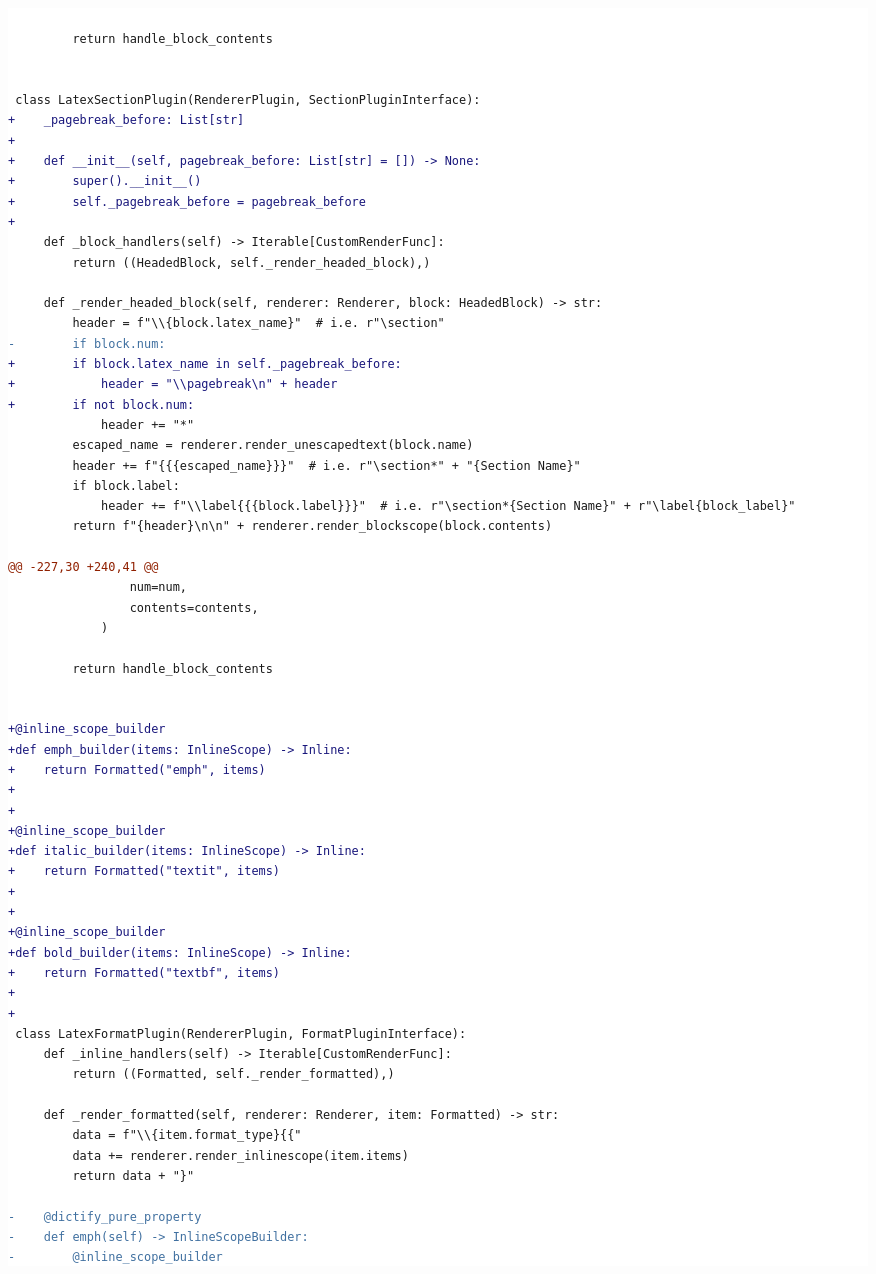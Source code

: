 ```diff
 
         return handle_block_contents
 
 
 class LatexSectionPlugin(RendererPlugin, SectionPluginInterface):
+    _pagebreak_before: List[str]
+
+    def __init__(self, pagebreak_before: List[str] = []) -> None:
+        super().__init__()
+        self._pagebreak_before = pagebreak_before
+
     def _block_handlers(self) -> Iterable[CustomRenderFunc]:
         return ((HeadedBlock, self._render_headed_block),)
 
     def _render_headed_block(self, renderer: Renderer, block: HeadedBlock) -> str:
         header = f"\\{block.latex_name}"  # i.e. r"\section"
-        if block.num:
+        if block.latex_name in self._pagebreak_before:
+            header = "\\pagebreak\n" + header
+        if not block.num:
             header += "*"
         escaped_name = renderer.render_unescapedtext(block.name)
         header += f"{{{escaped_name}}}"  # i.e. r"\section*" + "{Section Name}"
         if block.label:
             header += f"\\label{{{block.label}}}"  # i.e. r"\section*{Section Name}" + r"\label{block_label}"
         return f"{header}\n\n" + renderer.render_blockscope(block.contents)
 
@@ -227,30 +240,41 @@
                 num=num,
                 contents=contents,
             )
 
         return handle_block_contents
 
 
+@inline_scope_builder
+def emph_builder(items: InlineScope) -> Inline:
+    return Formatted("emph", items)
+
+
+@inline_scope_builder
+def italic_builder(items: InlineScope) -> Inline:
+    return Formatted("textit", items)
+
+
+@inline_scope_builder
+def bold_builder(items: InlineScope) -> Inline:
+    return Formatted("textbf", items)
+
+
 class LatexFormatPlugin(RendererPlugin, FormatPluginInterface):
     def _inline_handlers(self) -> Iterable[CustomRenderFunc]:
         return ((Formatted, self._render_formatted),)
 
     def _render_formatted(self, renderer: Renderer, item: Formatted) -> str:
         data = f"\\{item.format_type}{{"
         data += renderer.render_inlinescope(item.items)
         return data + "}"
 
-    @dictify_pure_property
-    def emph(self) -> InlineScopeBuilder:
-        @inline_scope_builder
```
